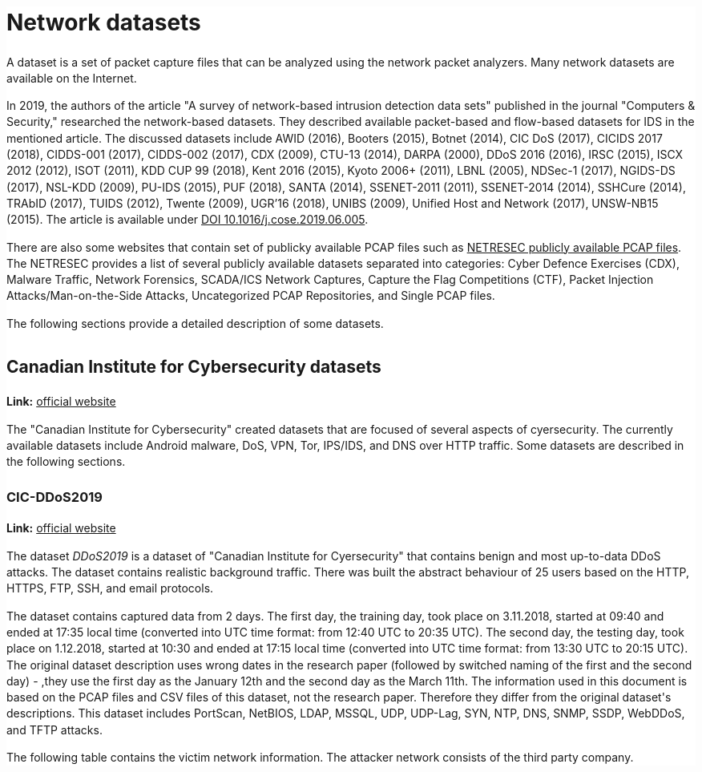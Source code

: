 # Network datasets

A dataset is a set of packet capture files that can be analyzed using the network packet analyzers. Many network datasets are available on the Internet.

In 2019, the authors of the article "A survey of network-based intrusion detection data sets" published in the journal "Computers & Security," researched the network-based datasets. They described available packet-based and flow-based datasets for IDS in the mentioned article. The discussed datasets include AWID (2016), Booters (2015), Botnet (2014), CIC DoS (2017), CICIDS 2017 (2018), CIDDS-001 (2017), CIDDS-002 (2017), CDX (2009), CTU-13 (2014), DARPA (2000), DDoS 2016 (2016), IRSC (2015), ISCX 2012 (2012), ISOT (2011), KDD CUP 99 (2018), Kent 2016 (2015), Kyoto 2006+ (2011), LBNL (2005), NDSec-1 (2017), NGIDS-DS (2017), NSL-KDD (2009), PU-IDS (2015), PUF (2018), SANTA (2014), SSENET-2011 (2011), SSENET-2014 (2014), SSHCure (2014), TRAbID (2017), TUIDS (2012), Twente (2009), UGR’16 (2018), UNIBS (2009), Unified Host and Network (2017), UNSW-NB15 (2015). The article is available under [DOI 10.1016/j.cose.2019.06.005](https://doi.org/10.1016/j.cose.2019.06.005).

 There are also some websites that contain set of publicky available PCAP files such as  [NETRESEC publicly available PCAP files](https://www.netresec.com/?page=PcapFiles). The NETRESEC provides a list of several publicly available datasets separated into categories: Cyber Defence Exercises (CDX), Malware Traffic, Network Forensics, SCADA/ICS Network Captures, Capture the Flag Competitions (CTF), Packet Injection Attacks/Man-on-the-Side Attacks, Uncategorized PCAP Repositories, and Single PCAP files.

The following sections provide a detailed description of some datasets.

## Canadian Institute for Cybersecurity datasets

**Link:** [official website](https://www.unb.ca/cic/datasets/)

The "Canadian Institute for Cybersecurity" created datasets that are focused of several aspects of cyersecurity. The currently available datasets include Android malware, DoS, VPN, Tor, IPS/IDS, and DNS over HTTP traffic. Some datasets are described in the following sections.

### CIC-DDoS2019

**Link:** [official website](https://www.unb.ca/cic/datasets/ddos-2019.html)

The dataset *DDoS2019* is a dataset of "Canadian Institute for Cyersecurity" that contains benign and most up-to-data DDoS attacks. The dataset contains realistic background traffic. There was built the abstract behaviour of 25 users based on the HTTP, HTTPS, FTP, SSH, and email protocols.

The dataset contains captured data from 2 days. The first day, the training day, took place on 3.11.2018, started at 09:40 and ended at 17:35 local time (converted into UTC time format: from 12:40 UTC to 20:35 UTC). The second day, the testing day, took place on 1.12.2018, started at 10:30 and ended at 17:15 local time (converted into UTC time format: from 13:30 UTC to 20:15 UTC). The original dataset description uses wrong dates in the research paper (followed by switched naming of the first and the second day) - ,they use the first day as the January 12th and the second day as the March 11th. The information used in this document is based on the PCAP files and CSV files of this dataset, not the research paper. Therefore they differ from the original dataset's descriptions. This dataset includes PortScan, NetBIOS, LDAP, MSSQL, UDP, UDP-Lag, SYN, NTP, DNS, SNMP, SSDP, WebDDoS, and TFTP attacks.

The following table contains the victim network information. The attacker network consists of the third party company.
